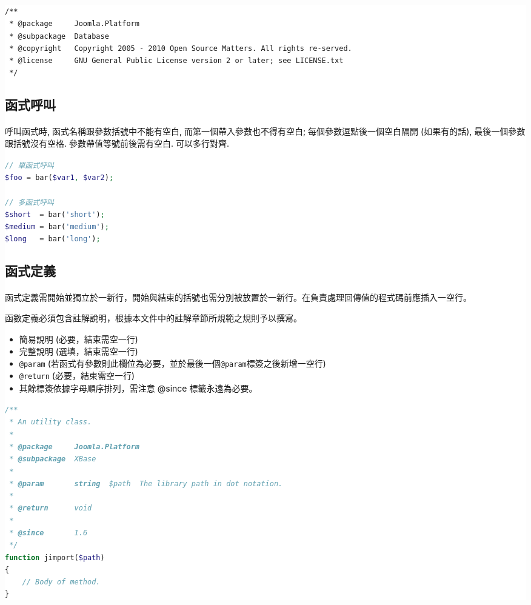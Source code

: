 ```
/**
 * @package     Joomla.Platform
 * @subpackage  Database
 * @copyright   Copyright 2005 - 2010 Open Source Matters. All rights re-served.
 * @license     GNU General Public License version 2 or later; see LICENSE.txt
 */
```

## 函式呼叫

呼叫函式時, 函式名稱跟參數括號中不能有空白, 而第一個帶入參數也不得有空白; 每個參數逗點後一個空白隔開 (如果有的話), 最後一個參數跟括號沒有空格. 參數帶值等號前後需有空白. 可以多行對齊.

```php
// 單函式呼叫
$foo = bar($var1, $var2);

// 多函式呼叫
$short  = bar('short');
$medium = bar('medium');
$long   = bar('long');
```

## 函式定義

函式定義需開始並獨立於一新行，開始與結束的括號也需分別被放置於一新行。在負責處理回傳值的程式碼前應插入一空行。

函數定義必須包含註解說明，根據本文件中的註解章節所規範之規則予以撰寫。

-   簡易說明 (必要，結束需空一行)
-   完整說明 (選填，結束需空一行)
-   `@param` (若函式有參數則此欄位為必要，並於最後一個`@param`標簽之後新增一空行)
-   `@return` (必要，結束需空一行)
-   其餘標簽依據字母順序排列，需注意 @since 標籤永遠為必要。

```php
/**
 * An utility class.
 *
 * @package     Joomla.Platform
 * @subpackage  XBase
 *
 * @param       string  $path  The library path in dot notation.
 *
 * @return      void
 *
 * @since       1.6
 */
function jimport($path)
{
	// Body of method.
}
```
